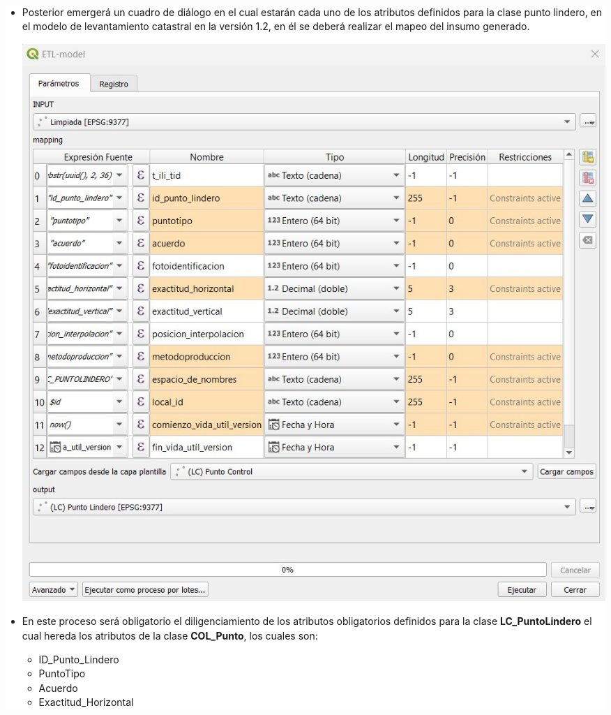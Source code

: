 - Posterior emergerá un cuadro de diálogo en el cual estarán cada uno de los atributos definidos para la clase punto lindero, en el modelo  de levantamiento catastral en la versión 1.2, en él se deberá realizar el mapeo del insumo generado.

	![](Imagen/PuntoLindero11.jpg)

- En este proceso será obligatorio el diligenciamiento de los atributos obligatorios definidos para la clase **LC_PuntoLindero** el cual hereda los atributos de la clase  **COL_Punto**, los cuales son:
  
	- ID_Punto_Lindero
	- PuntoTipo
	- Acuerdo
	- Exactitud_Horizontal
